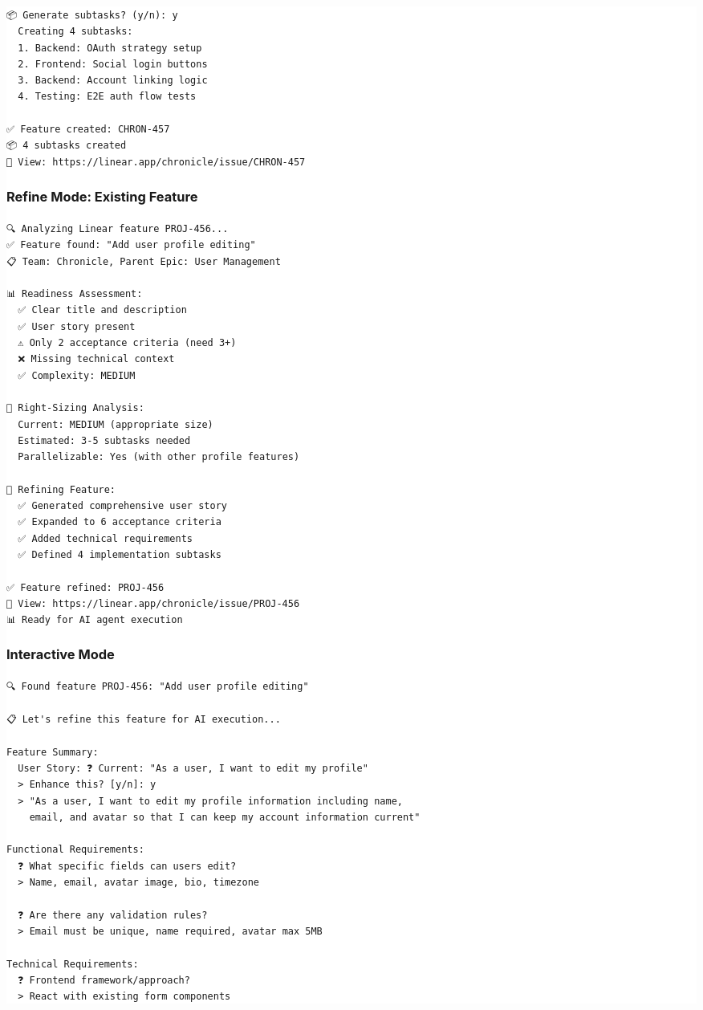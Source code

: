 ```
📦 Generate subtasks? (y/n): y
  Creating 4 subtasks:
  1. Backend: OAuth strategy setup
  2. Frontend: Social login buttons
  3. Backend: Account linking logic
  4. Testing: E2E auth flow tests

✅ Feature created: CHRON-457
📦 4 subtasks created
🔗 View: https://linear.app/chronicle/issue/CHRON-457
```

### **Refine Mode: Existing Feature**
```
🔍 Analyzing Linear feature PROJ-456...
✅ Feature found: "Add user profile editing"
📋 Team: Chronicle, Parent Epic: User Management

📊 Readiness Assessment:
  ✅ Clear title and description
  ✅ User story present
  ⚠️ Only 2 acceptance criteria (need 3+)
  ❌ Missing technical context
  ✅ Complexity: MEDIUM

🔧 Right-Sizing Analysis:
  Current: MEDIUM (appropriate size)
  Estimated: 3-5 subtasks needed
  Parallelizable: Yes (with other profile features)

📝 Refining Feature:
  ✅ Generated comprehensive user story
  ✅ Expanded to 6 acceptance criteria
  ✅ Added technical requirements
  ✅ Defined 4 implementation subtasks

✅ Feature refined: PROJ-456
🔗 View: https://linear.app/chronicle/issue/PROJ-456
📊 Ready for AI agent execution
```

### **Interactive Mode**
```
🔍 Found feature PROJ-456: "Add user profile editing"

📋 Let's refine this feature for AI execution...

Feature Summary:
  User Story: ❓ Current: "As a user, I want to edit my profile"
  > Enhance this? [y/n]: y
  > "As a user, I want to edit my profile information including name, 
    email, and avatar so that I can keep my account information current"

Functional Requirements:
  ❓ What specific fields can users edit?
  > Name, email, avatar image, bio, timezone
  
  ❓ Are there any validation rules?
  > Email must be unique, name required, avatar max 5MB

Technical Requirements:
  ❓ Frontend framework/approach?
  > React with existing form components
```